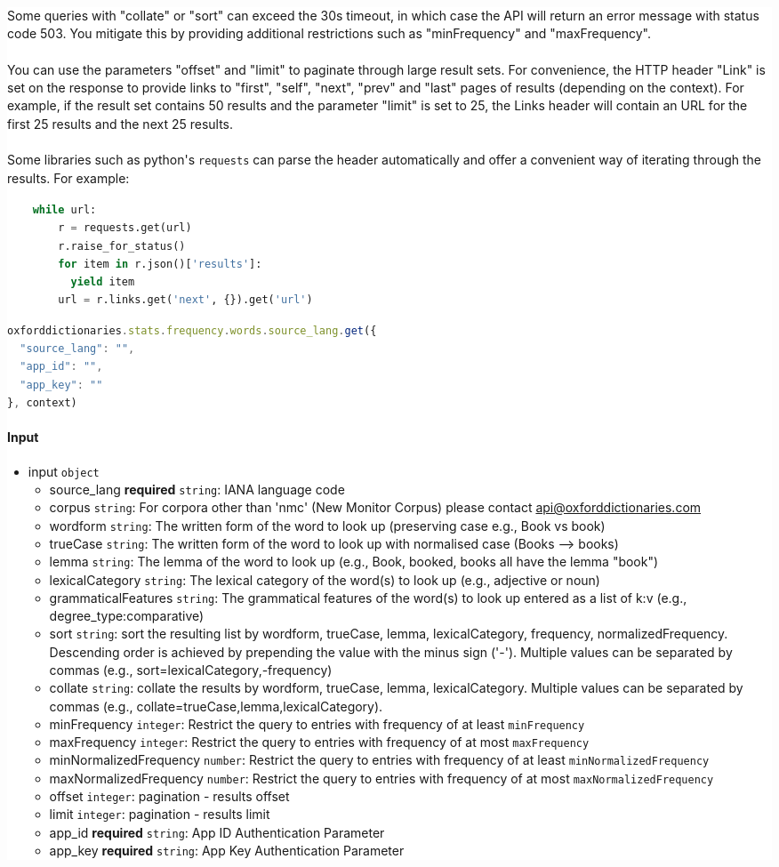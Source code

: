 Some queries with "collate" or "sort" can exceed the 30s timeout, in which case the API will return an error message with status code 503. You mitigate this by providing additional restrictions such as "minFrequency" and "maxFrequency". <br> <br> You can use the parameters "offset" and "limit" to paginate through large result sets. For convenience, the HTTP header "Link" is set on the response to provide links to "first", "self", "next", "prev" and "last" pages of results (depending on the context). For example, if the result set contains 50 results and the parameter "limit" is set to 25, the Links header will contain an URL for the first 25 results and the next 25 results. <br> <br> Some libraries such as python's `requests` can parse the header automatically and offer a convenient way of iterating through the results. For example:
```python def get_all_results(url):
    while url:
        r = requests.get(url)
        r.raise_for_status()
        for item in r.json()['results']:
          yield item
        url = r.links.get('next', {}).get('url')
```



```js
oxforddictionaries.stats.frequency.words.source_lang.get({
  "source_lang": "",
  "app_id": "",
  "app_key": ""
}, context)
```

#### Input
* input `object`
  * source_lang **required** `string`: IANA language code
  * corpus `string`: For corpora other than 'nmc' (New Monitor Corpus) please contact api@oxforddictionaries.com
  * wordform `string`: The written form of the word to look up (preserving case e.g., Book vs book)
  * trueCase `string`: The written form of the word to look up with normalised case (Books --> books)
  * lemma `string`: The lemma of the word to look up (e.g., Book, booked, books all have the lemma "book")
  * lexicalCategory `string`: The lexical category of the word(s) to look up (e.g., adjective or noun)
  * grammaticalFeatures `string`: The grammatical features of the word(s) to look up entered as a list of k:v (e.g., degree_type:comparative)
  * sort `string`: sort the resulting list by wordform, trueCase, lemma, lexicalCategory, frequency, normalizedFrequency. Descending order is achieved by prepending the value with the minus sign ('-'). Multiple values can be separated by commas (e.g., sort=lexicalCategory,-frequency)
  * collate `string`: collate the results by wordform, trueCase, lemma, lexicalCategory. Multiple values can be separated by commas (e.g., collate=trueCase,lemma,lexicalCategory).
  * minFrequency `integer`: Restrict the query to entries with frequency of at least `minFrequency`
  * maxFrequency `integer`: Restrict the query to entries with frequency of at most `maxFrequency`
  * minNormalizedFrequency `number`: Restrict the query to entries with frequency of at least `minNormalizedFrequency`
  * maxNormalizedFrequency `number`: Restrict the query to entries with frequency of at most `maxNormalizedFrequency`
  * offset `integer`: pagination - results offset
  * limit `integer`: pagination - results limit
  * app_id **required** `string`: App ID Authentication Parameter
  * app_key **required** `string`: App Key Authentication Parameter
